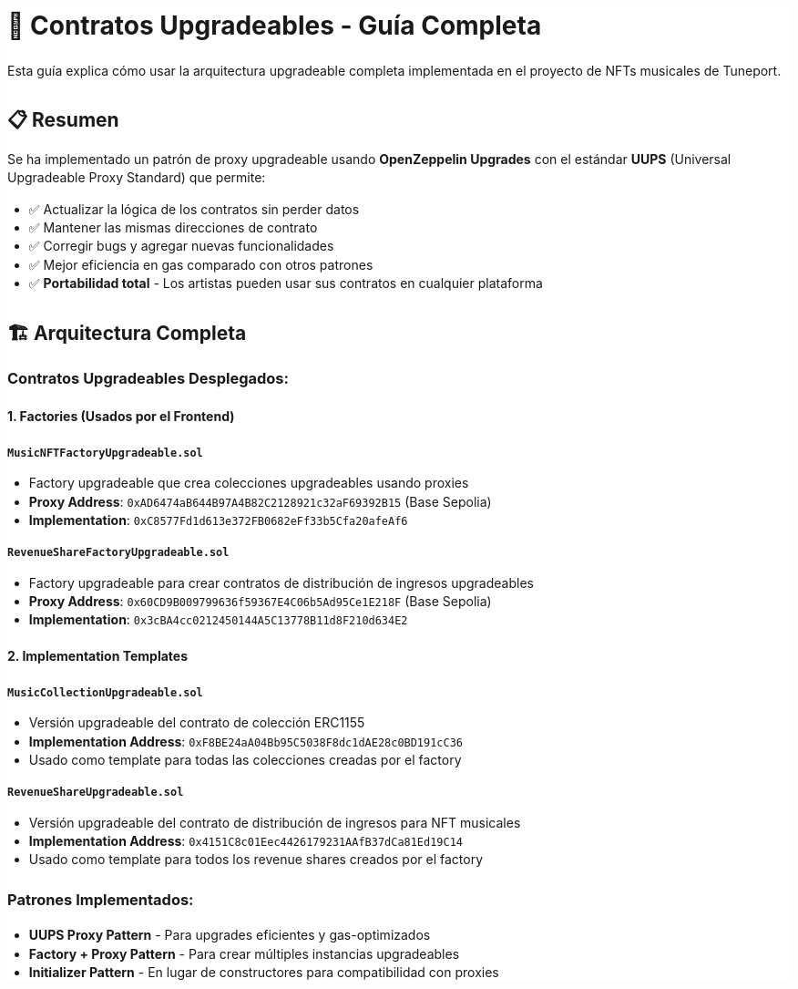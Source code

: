 # 🔄 Contratos Upgradeables - Guía Completa

Esta guía explica cómo usar la arquitectura upgradeable completa implementada en el proyecto de NFTs musicales de Tuneport.

## 📋 Resumen

Se ha implementado un patrón de proxy upgradeable usando **OpenZeppelin Upgrades** con el estándar **UUPS** (Universal Upgradeable Proxy Standard) que permite:

- ✅ Actualizar la lógica de los contratos sin perder datos
- ✅ Mantener las mismas direcciones de contrato
- ✅ Corregir bugs y agregar nuevas funcionalidades
- ✅ Mejor eficiencia en gas comparado con otros patrones
- ✅ **Portabilidad total** - Los artistas pueden usar sus contratos en cualquier plataforma

## 🏗️ Arquitectura Completa

### Contratos Upgradeables Desplegados:

#### **1. Factories (Usados por el Frontend)**

**`MusicNFTFactoryUpgradeable.sol`**

- Factory upgradeable que crea colecciones upgradeables usando proxies
- **Proxy Address**: `0xAD6474aB644B97A4B82C2128921c32aF69392B15` (Base Sepolia)
- **Implementation**: `0xC8577Fd1d613e372FB0682eFf33b5Cfa20afeAf6`

**`RevenueShareFactoryUpgradeable.sol`**

- Factory upgradeable para crear contratos de distribución de ingresos upgradeables
- **Proxy Address**: `0x60CD9B009799636f59367E4C06b5Ad95Ce1E218F` (Base Sepolia)
- **Implementation**: `0x3cBA4cc0212450144A5C13778B11d8F210d634E2`

#### **2. Implementation Templates**

**`MusicCollectionUpgradeable.sol`**

- Versión upgradeable del contrato de colección ERC1155
- **Implementation Address**: `0xF8BE24aA04Bb95C5038F8dc1dAE28c0BD191cC36`
- Usado como template para todas las colecciones creadas por el factory

**`RevenueShareUpgradeable.sol`**

- Versión upgradeable del contrato de distribución de ingresos para NFT musicales
- **Implementation Address**: `0x4151C8c01Eec4426179231AAfB37dCa81Ed19C14`
- Usado como template para todos los revenue shares creados por el factory

### Patrones Implementados:

- **UUPS Proxy Pattern** - Para upgrades eficientes y gas-optimizados
- **Factory + Proxy Pattern** - Para crear múltiples instancias upgradeables
- **Initializer Pattern** - En lugar de constructores para compatibilidad con proxies
